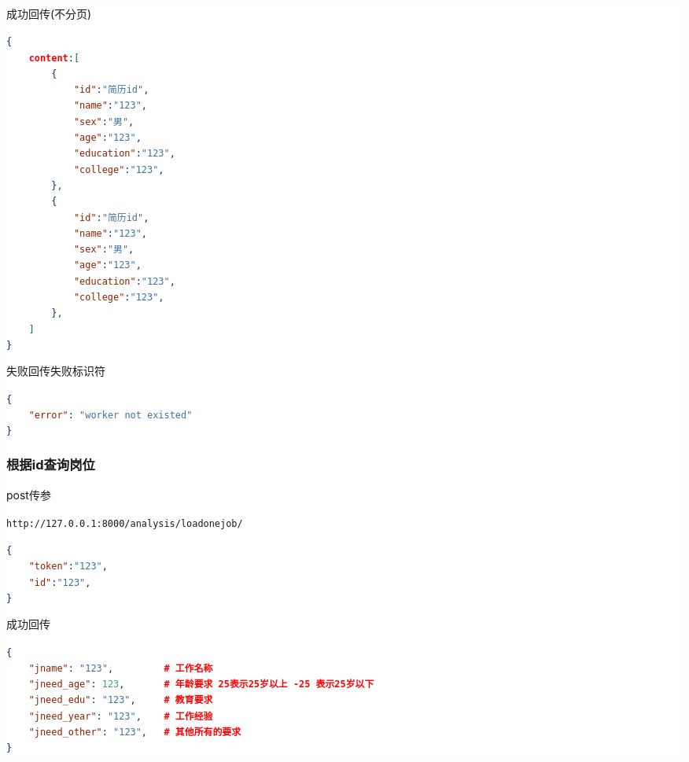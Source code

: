 成功回传(不分页)

```json
{
    content:[
        {
            "id":"简历id",
        	"name":"123",
        	"sex":"男",
        	"age":"123",
        	"education":"123",
        	"college":"123",
        },
        {
            "id":"简历id",
        	"name":"123",
        	"sex":"男",
        	"age":"123",
        	"education":"123",
        	"college":"123",
        },
    ]
}
```

失败回传失败标识符

```json
{
	"error": "worker not existed"
}
```

### 根据id查询岗位

post传参

```
http://127.0.0.1:8000/analysis/loadonejob/
```

```json
{
    "token":"123",
	"id":"123",
}
```

成功回传

```json
{
    "jname": "123",         # 工作名称
    "jneed_age": 123,       # 年龄要求 25表示25岁以上 -25 表示25岁以下
    "jneed_edu": "123",     # 教育要求
    "jneed_year": "123",    # 工作经验
    "jneed_other": "123",   # 其他所有的要求
}
```
